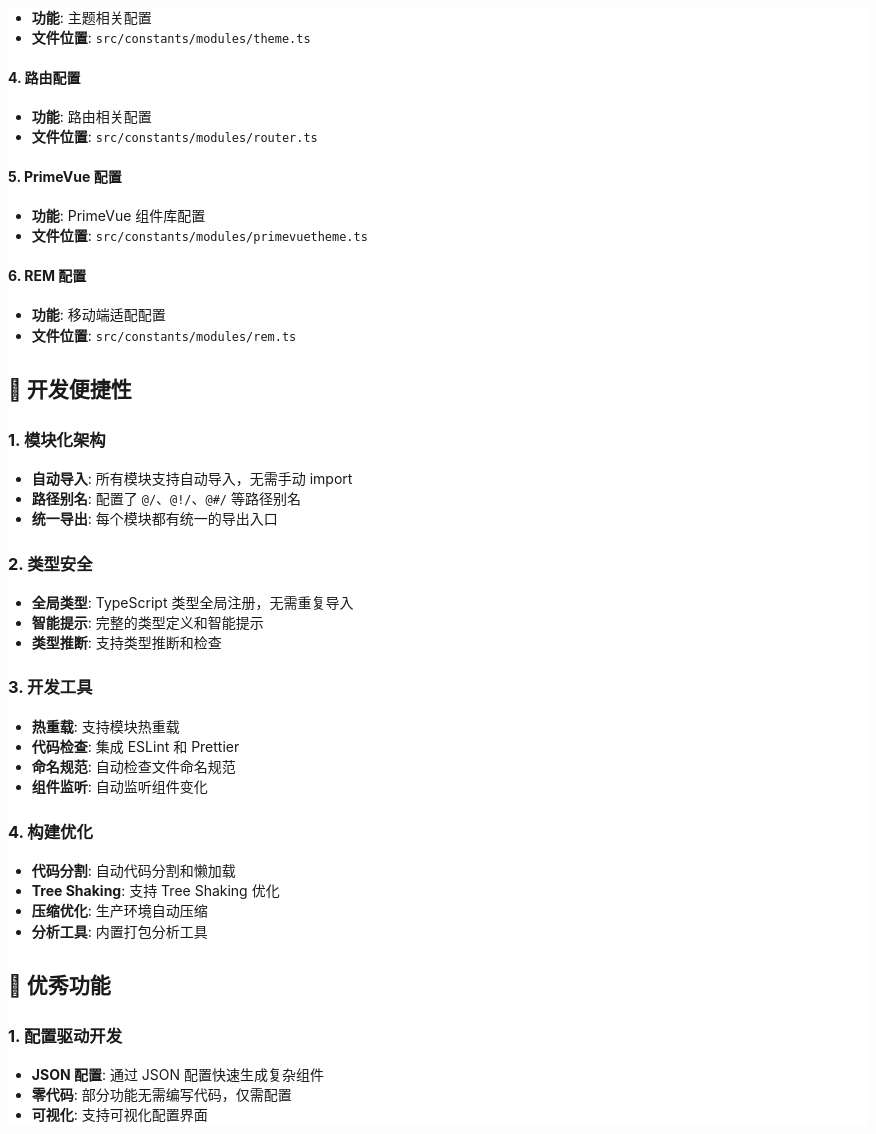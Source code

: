 - **功能**: 主题相关配置
- **文件位置**: `src/constants/modules/theme.ts`

#### 4. **路由配置**

- **功能**: 路由相关配置
- **文件位置**: `src/constants/modules/router.ts`

#### 5. **PrimeVue 配置**

- **功能**: PrimeVue 组件库配置
- **文件位置**: `src/constants/modules/primevuetheme.ts`

#### 6. **REM 配置**

- **功能**: 移动端适配配置
- **文件位置**: `src/constants/modules/rem.ts`

## 🚀 开发便捷性

### 1. **模块化架构**

- **自动导入**: 所有模块支持自动导入，无需手动 import
- **路径别名**: 配置了 `@/`、`@!/`、`@#/` 等路径别名
- **统一导出**: 每个模块都有统一的导出入口

### 2. **类型安全**

- **全局类型**: TypeScript 类型全局注册，无需重复导入
- **智能提示**: 完整的类型定义和智能提示
- **类型推断**: 支持类型推断和检查

### 3. **开发工具**

- **热重载**: 支持模块热重载
- **代码检查**: 集成 ESLint 和 Prettier
- **命名规范**: 自动检查文件命名规范
- **组件监听**: 自动监听组件变化

### 4. **构建优化**

- **代码分割**: 自动代码分割和懒加载
- **Tree Shaking**: 支持 Tree Shaking 优化
- **压缩优化**: 生产环境自动压缩
- **分析工具**: 内置打包分析工具

## 🎯 优秀功能

### 1. **配置驱动开发**

- **JSON 配置**: 通过 JSON 配置快速生成复杂组件
- **零代码**: 部分功能无需编写代码，仅需配置
- **可视化**: 支持可视化配置界面
